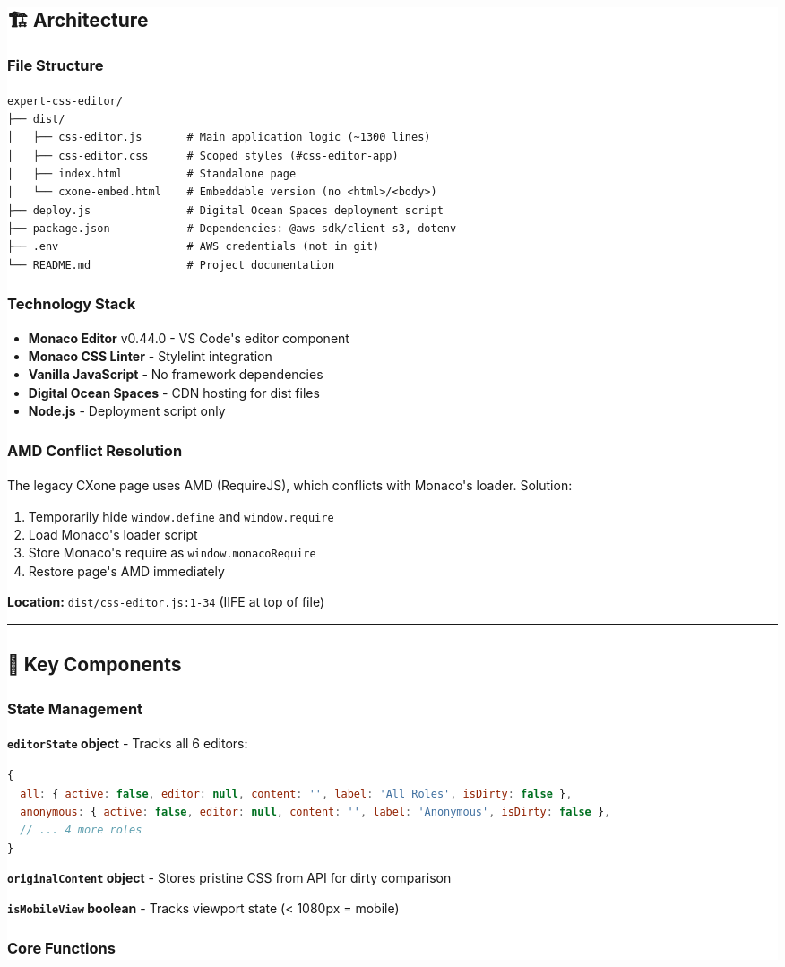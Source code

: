 ## 🏗️ Architecture

### File Structure
```
expert-css-editor/
├── dist/
│   ├── css-editor.js       # Main application logic (~1300 lines)
│   ├── css-editor.css      # Scoped styles (#css-editor-app)
│   ├── index.html          # Standalone page
│   └── cxone-embed.html    # Embeddable version (no <html>/<body>)
├── deploy.js               # Digital Ocean Spaces deployment script
├── package.json            # Dependencies: @aws-sdk/client-s3, dotenv
├── .env                    # AWS credentials (not in git)
└── README.md               # Project documentation
```

### Technology Stack
- **Monaco Editor** v0.44.0 - VS Code's editor component
- **Monaco CSS Linter** - Stylelint integration
- **Vanilla JavaScript** - No framework dependencies
- **Digital Ocean Spaces** - CDN hosting for dist files
- **Node.js** - Deployment script only

### AMD Conflict Resolution
The legacy CXone page uses AMD (RequireJS), which conflicts with Monaco's loader. Solution:
1. Temporarily hide `window.define` and `window.require`
2. Load Monaco's loader script
3. Store Monaco's require as `window.monacoRequire`
4. Restore page's AMD immediately

**Location:** `dist/css-editor.js:1-34` (IIFE at top of file)

---

## 🔑 Key Components

### State Management
**`editorState` object** - Tracks all 6 editors:
```javascript
{
  all: { active: false, editor: null, content: '', label: 'All Roles', isDirty: false },
  anonymous: { active: false, editor: null, content: '', label: 'Anonymous', isDirty: false },
  // ... 4 more roles
}
```

**`originalContent` object** - Stores pristine CSS from API for dirty comparison

**`isMobileView` boolean** - Tracks viewport state (< 1080px = mobile)

### Core Functions
